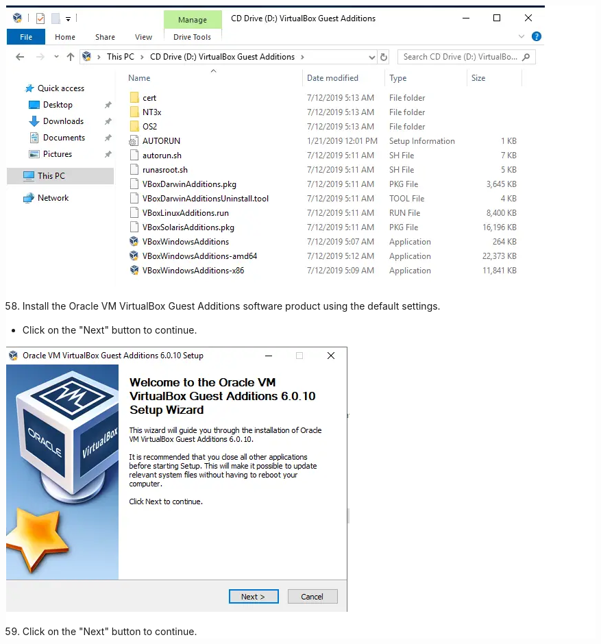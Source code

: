 ![](../../img/1/5.img-57.webp)

58. Install the Oracle VM VirtualBox Guest Additions software product using the default settings.

- Click on the "Next" button to continue.

![](../../img/1/5.img-58.webp)

59. Click on the "Next" button to continue.
